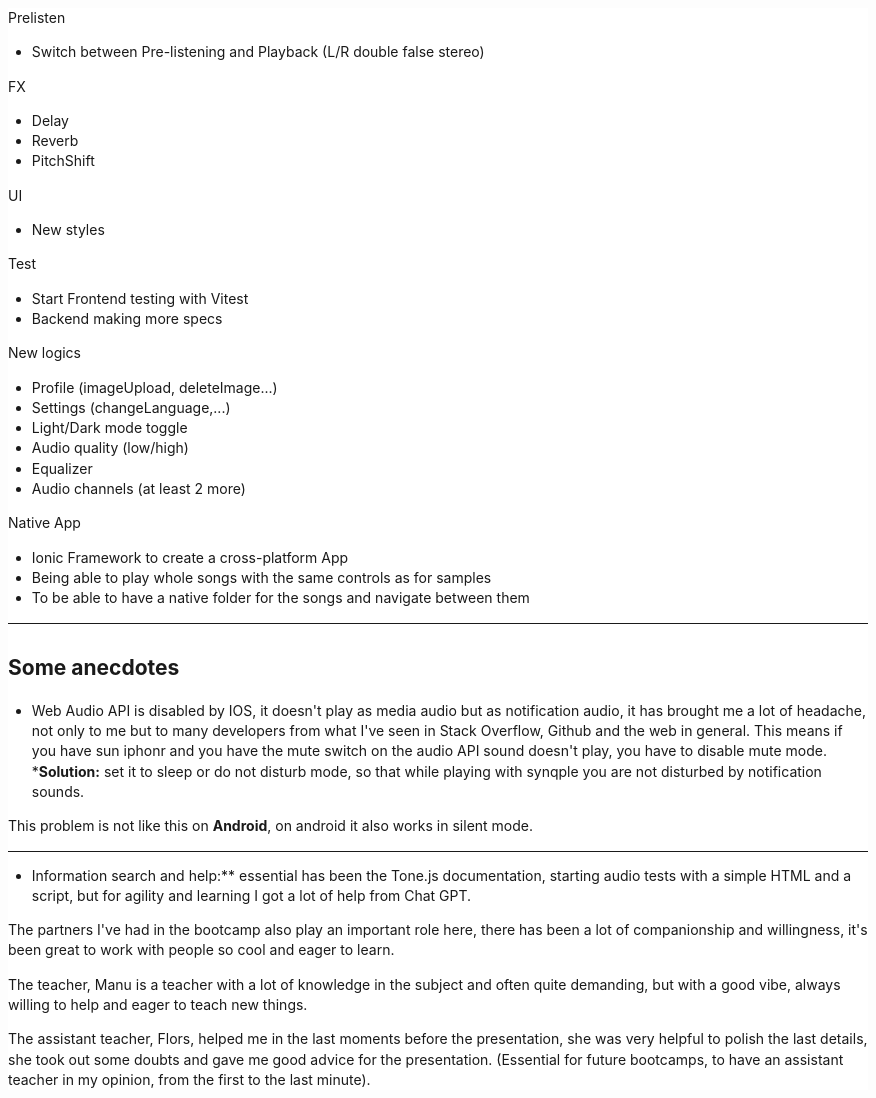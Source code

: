 
Prelisten
- Switch between Pre-listening and Playback (L/R double false stereo)

FX
- Delay
- Reverb
- PitchShift

UI
- New styles

Test
- Start Frontend testing with Vitest
- Backend making more specs

New logics
- Profile (imageUpload, deleteImage...)
- Settings (changeLanguage,...)
- Light/Dark mode toggle
- Audio quality (low/high)
- Equalizer
- Audio channels (at least 2 more)

Native App
- Ionic Framework to create a cross-platform App
- Being able to play whole songs with the same controls as for samples
- To be able to have a native folder for the songs and navigate between them

-------------------------------



## Some anecdotes

- Web Audio API is disabled by IOS, it doesn't play as media audio but as notification audio, it has brought me a lot of headache, not only to me but to many developers from what I've seen in Stack Overflow, Github and the web in general.
This means if you have sun iphonr and you have the mute switch on the audio API sound doesn't play, you have to disable mute mode.
***Solution:** set it to sleep or do not disturb mode, so that while playing with synqple you are not disturbed by notification sounds.

This problem is not like this on **Android**, on android it also works in silent mode.

-------------------------------------------

- Information search and help:** essential has been the Tone.js documentation, starting audio tests with a simple HTML and a script, but for agility and learning I got a lot of help from Chat GPT.

The partners I've had in the bootcamp also play an important role here, there has been a lot of companionship and willingness, it's been great to work with people so cool and eager to learn.

The teacher, Manu is a teacher with a lot of knowledge in the subject and often quite demanding, but with a good vibe, always willing to help and eager to teach new things.

The assistant teacher, Flors, helped me in the last moments before the presentation, she was very helpful to polish the last details, she took out some doubts and gave me good advice for the presentation. 
(Essential for future bootcamps, to have an assistant teacher in my opinion, from the first to the last minute).